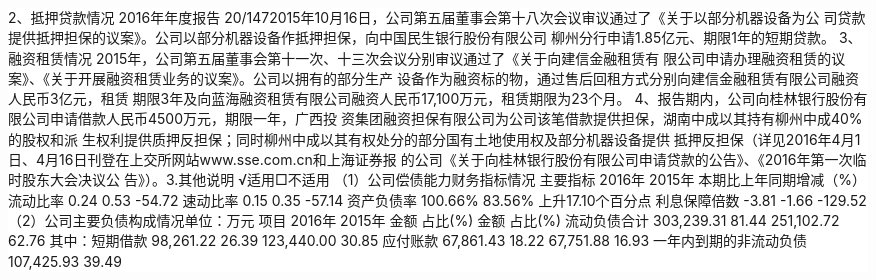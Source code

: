 2、抵押贷款情况
2016年年度报告
20/1472015年10月16日，公司第五届董事会第十八次会议审议通过了《关于以部分机器设备为公
司贷款提供抵押担保的议案》。公司以部分机器设备作抵押担保，向中国民生银行股份有限公司
柳州分行申请1.85亿元、期限1年的短期贷款。
3、融资租赁情况
2015年，公司第五届董事会第十一次、十三次会议分别审议通过了《关于向建信金融租赁有
限公司申请办理融资租赁的议案》、《关于开展融资租赁业务的议案》。公司以拥有的部分生产
设备作为融资标的物，通过售后回租方式分别向建信金融租赁有限公司融资人民币3亿元，租赁
期限3年及向蓝海融资租赁有限公司融资人民币17,100万元，租赁期限为23个月。
4、报告期内，公司向桂林银行股份有限公司申请借款人民币4500万元，期限一年，广西投
资集团融资担保有限公司为公司该笔借款提供担保，湖南中成以其持有柳州中成40%的股权和派
生权利提供质押反担保；同时柳州中成以其有权处分的部分国有土地使用权及部分机器设备提供
抵押反担保（详见2016年4月1日、4月16日刊登在上交所网站www.sse.com.cn和上海证券报
的公司《关于向桂林银行股份有限公司申请贷款的公告》、《2016年第一次临时股东大会决议公
告》）。3.其他说明
√适用□不适用
（1）公司偿债能力财务指标情况
主要指标
2016年
2015年
本期比上年同期增减（%）
流动比率
0.24
0.53
-54.72
速动比率
0.15
0.35
-57.14
资产负债率
100.66%
83.56%
上升17.10个百分点
利息保障倍数
-3.81
-1.66
-129.52
（2）公司主要负债构成情况单位：万元
项目
2016年
2015年
金额
占比(%)
金额
占比(%)
流动负债合计
303,239.31
81.44
251,102.72
62.76
其中：短期借款
98,261.22
26.39
123,440.00
30.85
应付账款
67,861.43
18.22
67,751.88
16.93
一年内到期的非流动负债
107,425.93
39.49